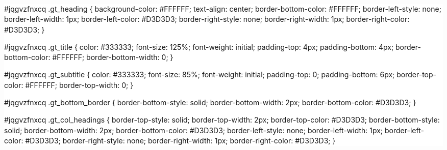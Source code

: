 #jqgvzfnxcq .gt_heading {
  background-color: #FFFFFF;
  text-align: center;
  border-bottom-color: #FFFFFF;
  border-left-style: none;
  border-left-width: 1px;
  border-left-color: #D3D3D3;
  border-right-style: none;
  border-right-width: 1px;
  border-right-color: #D3D3D3;
}

#jqgvzfnxcq .gt_title {
  color: #333333;
  font-size: 125%;
  font-weight: initial;
  padding-top: 4px;
  padding-bottom: 4px;
  border-bottom-color: #FFFFFF;
  border-bottom-width: 0;
}

#jqgvzfnxcq .gt_subtitle {
  color: #333333;
  font-size: 85%;
  font-weight: initial;
  padding-top: 0;
  padding-bottom: 6px;
  border-top-color: #FFFFFF;
  border-top-width: 0;
}

#jqgvzfnxcq .gt_bottom_border {
  border-bottom-style: solid;
  border-bottom-width: 2px;
  border-bottom-color: #D3D3D3;
}

#jqgvzfnxcq .gt_col_headings {
  border-top-style: solid;
  border-top-width: 2px;
  border-top-color: #D3D3D3;
  border-bottom-style: solid;
  border-bottom-width: 2px;
  border-bottom-color: #D3D3D3;
  border-left-style: none;
  border-left-width: 1px;
  border-left-color: #D3D3D3;
  border-right-style: none;
  border-right-width: 1px;
  border-right-color: #D3D3D3;
}
